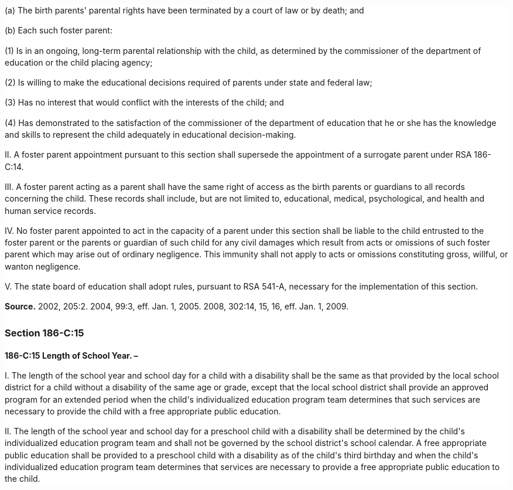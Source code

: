  (a) The birth parents' parental rights have been terminated by a
court of law or by death; and
                                             
 (b) Each such foster parent:
                                             
 (1) Is in an ongoing, long-term parental relationship with the
child, as determined by the commissioner of the department of education
or the child placing agency;
                                             
 (2) Is willing to make the educational decisions required of
parents under state and federal law;
                                             
 (3) Has no interest that would conflict with the interests of
the child; and
                                             
 (4) Has demonstrated to the satisfaction of the commissioner
of the department of education that he or she has the knowledge and
skills to represent the child adequately in educational
decision-making.
                                             
 II. A foster parent appointment pursuant to this section shall
supersede the appointment of a surrogate parent under RSA 186-C:14.
                                             
 III. A foster parent acting as a parent shall have the same right of
access as the birth parents or guardians to all records concerning the
child. These records shall include, but are not limited to, educational,
medical, psychological, and health and human service records.
                                             
 IV. No foster parent appointed to act in the capacity of a parent
under this section shall be liable to the child entrusted to the foster
parent or the parents or guardian of such child for any civil damages
which result from acts or omissions of such foster parent which may
arise out of ordinary negligence. This immunity shall not apply to acts
or omissions constituting gross, willful, or wanton negligence.
                                             
 V. The state board of education shall adopt rules, pursuant to RSA
541-A, necessary for the implementation of this section.

**Source.** 2002, 205:2. 2004, 99:3, eff. Jan. 1, 2005. 2008, 302:14,
15, 16, eff. Jan. 1, 2009.

### Section 186-C:15

 **186-C:15 Length of School Year. –**
                                             
 I. The length of the school year and school day for a child with a
disability shall be the same as that provided by the local school
district for a child without a disability of the same age or grade,
except that the local school district shall provide an approved program
for an extended period when the child's individualized education program
team determines that such services are necessary to provide the child
with a free appropriate public education.
                                             
 II. The length of the school year and school day for a preschool
child with a disability shall be determined by the child's
individualized education program team and shall not be governed by the
school district's school calendar. A free appropriate public education
shall be provided to a preschool child with a disability as of the
child's third birthday and when the child's individualized education
program team determines that services are necessary to provide a free
appropriate public education to the child.
